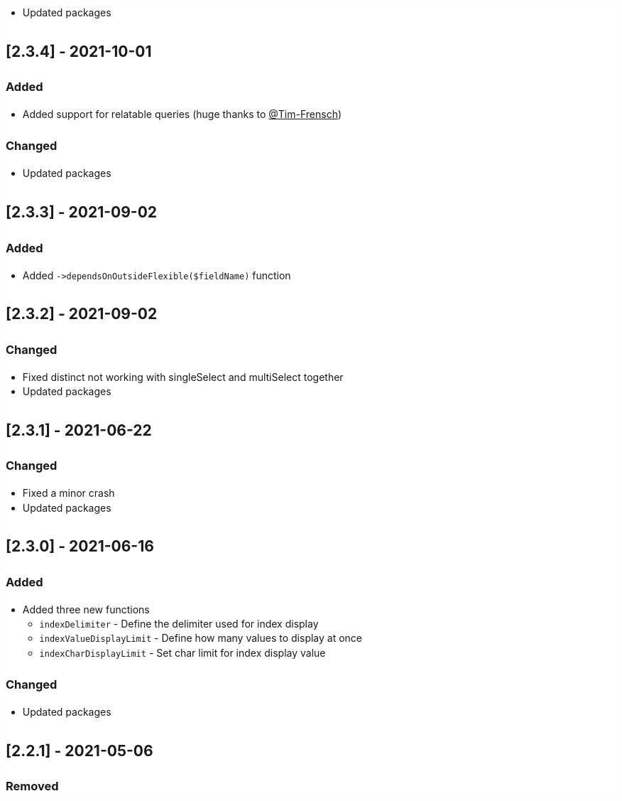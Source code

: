 - Updated packages

## [2.3.4] - 2021-10-01

### Added

- Added support for relatable queries (huge thanks to [@Tim-Frensch](https://github.com/Tim-Frensch))

### Changed

- Updated packages

## [2.3.3] - 2021-09-02

### Added

- Added `->dependsOnOutsideFlexible($fieldName)` function

## [2.3.2] - 2021-09-02

### Changed

- Fixed distinct not working with singleSelect and multiSelect together
- Updated packages

## [2.3.1] - 2021-06-22

### Changed

- Fixed a minor crash
- Updated packages

## [2.3.0] - 2021-06-16

### Added

- Added three new functions
  - `indexDelimiter` - Define the delimiter used for index display
  - `indexValueDisplayLimit` - Define how many values to display at once
  - `indexCharDisplayLimit` - Set char limit for index display value

### Changed

- Updated packages

## [2.2.1] - 2021-05-06

### Removed
